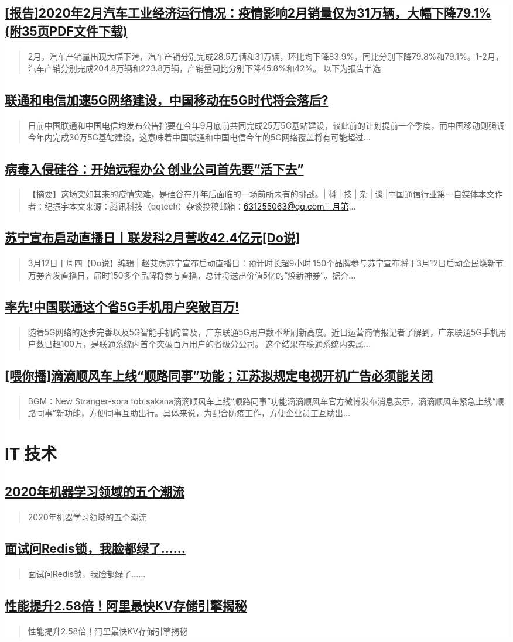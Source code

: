  ## [\[报告\]2020年2月汽车工业经济运行情况：疫情影响2月销量仅为31万辆，大幅下降79.1%(附35页PDF文件下载)](http://mp.weixin.qq.com/s?src=11&timestamp=1584088204&ver=2213&signature=EqSpzMaJ1hdFINrYvnh8oRYOehdUuI-0XJc2fajRZoQ3n6u69fvH5s8xANyhjqrlInnRXyxhGa61fol385c8rTpqSVNhAXk2vUeysRmzePylGybVvMLBtralkGUrXFYu&new=1)
 > 2月，汽车产销量出现大幅下滑，汽车产销分别完成28.5万辆和31万辆，环比均下降83.9%，同比分别下降79.8%和79.1%。1-2月，汽车产销分别完成204.8万辆和223.8万辆，产销量同比分别下降45.8%和42%。 以下为报告节选
 ## [联通和电信加速5G网络建设，中国移动在5G时代将会落后?](http://mp.weixin.qq.com/s?src=11&timestamp=1584088204&ver=2213&signature=0TiDSs0eFlj3psRHcL3FWjWCaqv7DbnSC3NdqAhf0pFonMIu8-wgcRP5hJYreaTlj7KASEv-uF06IT16jAFpeeSpfLYp8Hz698OGHgEC9ErIRsM0sv98l5KQbOfi2w-v&new=1)
 > 日前中国联通和中国电信均发布公告指要在今年9月底前共同完成25万5G基站建设，较此前的计划提前一个季度，而中国移动则强调今年内完成30万5G基站建设，这意味着中国联通和中国电信今年的5G网络覆盖将有可能超过...
 ## [病毒入侵硅谷：开始远程办公 创业公司首先要“活下去”](http://mp.weixin.qq.com/s?src=11&timestamp=1584088204&ver=2213&signature=zKgl7IavvMVULOAjLfr-X6rwP9cnlOA39L*BoznoP9EqT8G0isu4eg9FkQFAf0o-UZQHd8POS93nMjP03nM-c1OWWNYXmN1bwjhoddtXBHkY9FvfPi-X-zOZAZqrxZPV&new=1)
 > 【摘要】这场突如其来的疫情灾难，是硅谷在开年后面临的一场前所未有的挑战。| 科 | 技 | 杂 | 谈 |中国通信行业第一自媒体本文作者：纪振宇本文来源：腾讯科技（qqtech）杂谈投稿邮箱：631255063@qq.com三月第...
 ## [苏宁宣布启动直播日丨联发科2月营收42.4亿元\[Do说\]](http://mp.weixin.qq.com/s?src=11&timestamp=1584088204&ver=2213&signature=o9e6BGFaaLzGLuGwyFPRVcyrNXqCXNRWltGohX8ji1A6OR6Z746Y3X7W5OGwlxlLyhcBiaCsppaczLJBDF-9ssXVPsNe6r5ELYsCidUoP25NNm8HfaVMCwN6JoQNHQu5&new=1)
 > 3月12日丨周四【Do说】编辑 | 赵艾虎苏宁宣布启动直播日：预计时长超9小时 150个品牌参与苏宁宣布将于3月12日启动全民焕新节万券齐发直播日，届时150多个品牌将参与直播，总计将送出价值5亿的“焕新神券”。据介...
 ## [率先!中国联通这个省5G手机用户突破百万!](http://mp.weixin.qq.com/s?src=11&timestamp=1584088204&ver=2213&signature=TozJ8zoZnVSlkLBJB8lRgZbQBpLacpONRDMdZicVvs*28Jgsc3-u6jD8iyvz2P271i3py-KFfIlAlODOJyJc5a2slwlbgTXtXDEoQj6wukv1FBs06t0YbBoyzeSgkbNe&new=1)
 > 随着5G网络的逐步完善以及5G智能手机的普及，广东联通5G用户数不断刷新高度。近日运营商情报记者了解到，广东联通5G手机用户数已超100万，是联通系统内首个突破百万用户的省级分公司。 这个结果在联通系统内实属...
 ## [\[喂你播\]滴滴顺风车上线“顺路同事”功能；江苏拟规定电视开机广告必须能关闭](http://mp.weixin.qq.com/s?src=11&timestamp=1584088204&ver=2213&signature=xjxHqK879bRGH2AW8ph87F-TSxFge3QZ9kFtEuDTQjyMsRV8Gc8pfa2t9jbpaPmdPNTvnyvJUlkjF7wp6mK7RWBtTP8N-dlJArQ9xL8K73l1R74D9yjAYBPaTlqjCsRa&new=1)
 > BGM：New Stranger-sora tob sakana滴滴顺风车上线“顺路同事”功能滴滴顺风车官方微博发布消息表示，滴滴顺风车紧急上线“顺路同事”新功能，方便同事互助出行。具体来说，为配合防疫工作，方便企业员工互助出...
# IT 技术 
 ## [2020年机器学习领域的五个潮流](http://ai.51cto.com/art/202003/612456.htm)
 > 2020年机器学习领域的五个潮流
 ## [面试问Redis锁，我脸都绿了......](http://stor.51cto.com/art/202003/612457.htm)
 > 面试问Redis锁，我脸都绿了......
 ## [性能提升2.58倍！阿里最快KV存储引擎揭秘](http://zhuanlan.51cto.com/art/202003/612496.htm)
 > 性能提升2.58倍！阿里最快KV存储引擎揭秘